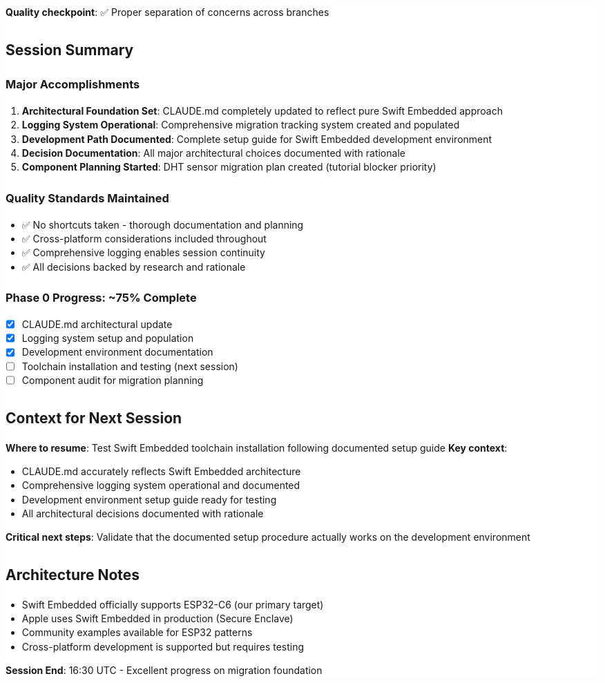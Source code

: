 **Quality checkpoint**: ✅ Proper separation of concerns across branches

## Session Summary

### Major Accomplishments
1. **Architectural Foundation Set**: CLAUDE.md completely updated to reflect pure Swift Embedded approach
2. **Logging System Operational**: Comprehensive migration tracking system created and populated
3. **Development Path Documented**: Complete setup guide for Swift Embedded development environment
4. **Decision Documentation**: All major architectural choices documented with rationale
5. **Component Planning Started**: DHT sensor migration plan created (tutorial blocker priority)

### Quality Standards Maintained
- ✅ No shortcuts taken - thorough documentation and planning
- ✅ Cross-platform considerations included throughout
- ✅ Comprehensive logging enables session continuity
- ✅ All decisions backed by research and rationale

### Phase 0 Progress: ~75% Complete
- [x] CLAUDE.md architectural update
- [x] Logging system setup and population  
- [x] Development environment documentation
- [ ] Toolchain installation and testing (next session)
- [ ] Component audit for migration planning

## Context for Next Session
**Where to resume**: Test Swift Embedded toolchain installation following documented setup guide
**Key context**: 
- CLAUDE.md accurately reflects Swift Embedded architecture
- Comprehensive logging system operational and documented
- Development environment setup guide ready for testing
- All architectural decisions documented with rationale

**Critical next steps**: Validate that the documented setup procedure actually works on the development environment

## Architecture Notes
- Swift Embedded officially supports ESP32-C6 (our primary target)
- Apple uses Swift Embedded in production (Secure Enclave)
- Community examples available for ESP32 patterns
- Cross-platform development is supported but requires testing

**Session End**: 16:30 UTC - Excellent progress on migration foundation